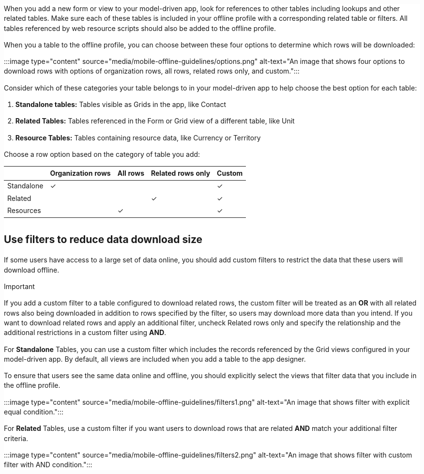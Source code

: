 When you add a new form or view to your model-driven app, look for references to other tables including lookups and other related tables. Make sure each of these tables is included in your offline profile with a corresponding related table or filters. All tables referenced by web resource scripts should also be added to the offline profile.

When you a table to the offline profile, you can choose between these four options to determine which rows will be downloaded:

:::image type="content" source="media/mobile-offline-guidelines/options.png" alt-text="An image that shows four options to download rows with options of organization rows, all rows, related rows only, and custom.":::

Consider which of these categories your table belongs to in your model-driven app to help choose the best option for each table:

1. **Standalone tables:** Tables visible as Grids in the app, like Contact

2. **Related Tables:** Tables referenced in the Form or Grid view of a different table, like Unit

3. **Resource Tables:** Tables containing resource data, like Currency or Territory

Choose a row option based on the category of table you add:

|            | Organization rows | All rows | Related rows only | Custom |
|------------|-------------------|----------|-------------------|--------|
| Standalone | &check;                 |          |                   | &check;      |
| Related    |                   |          | &check;                 | &check;      |
| Resources  |                   | &check;        |                   | &check;      |

## Use filters to reduce data download size

If some users have access to a large set of data online, you should add custom filters to restrict the data that these users will download offline.

> [!IMPORTANT]
> If you add a custom filter to a table configured to download related rows, the custom filter will be treated as an **OR** with all related rows also being downloaded in addition to rows specified by the filter, so users may download more data than you intend. If you want to download related rows and apply an additional filter, uncheck Related rows only and specify the relationship and the additional restrictions in a custom filter using **AND**.

For **Standalone** Tables, you can use a custom filter which includes the records referenced by the Grid views configured in your model-driven app. By default, all views are included when you add a table to the app designer.

To ensure that users see the same data online and offline, you should explicitly select the views that filter data that you include in the offline profile.

:::image type="content" source="media/mobile-offline-guidelines/filters1.png" alt-text="An image that shows filter with explicit equal condition.":::

For **Related** Tables, use a custom filter if you want users to download rows that are related **AND** match your additional filter criteria.

:::image type="content" source="media/mobile-offline-guidelines/filters2.png" alt-text="An image that shows filter with custom filter with AND condition.":::
